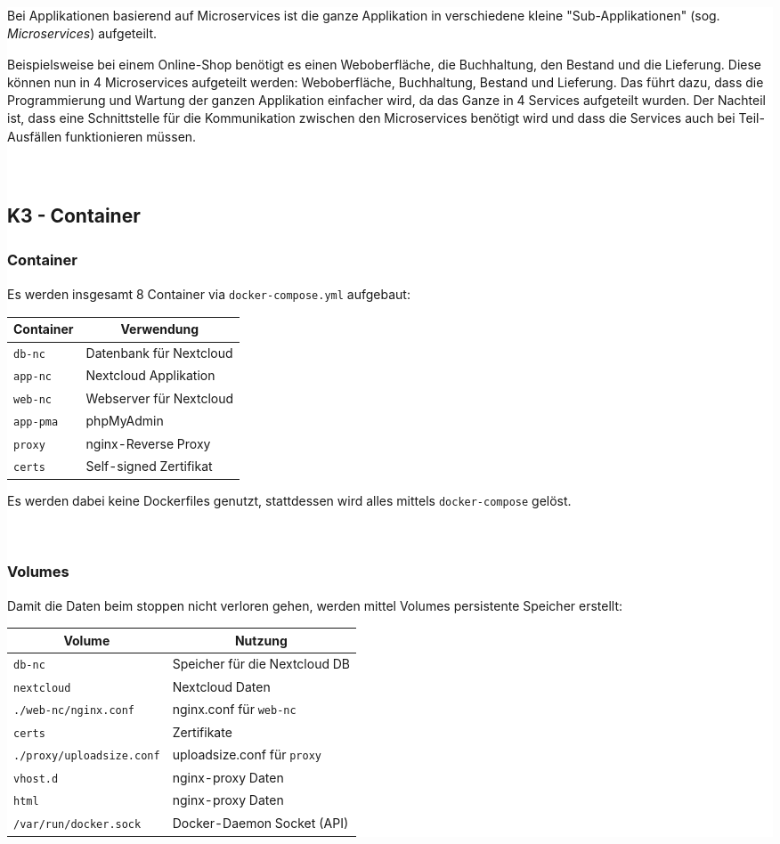 Bei Applikationen basierend auf Microservices ist die ganze Applikation in verschiedene kleine "Sub-Applikationen" (sog. _Microservices_) aufgeteilt.

Beispielsweise bei einem Online-Shop benötigt es einen Weboberfläche, die Buchhaltung, den Bestand und die Lieferung.
Diese können nun in 4 Microservices aufgeteilt werden: Weboberfläche, Buchhaltung, Bestand und Lieferung.
Das führt dazu, dass die Programmierung und Wartung der ganzen Applikation einfacher wird, da das Ganze in 4 Services aufgeteilt wurden. Der Nachteil ist, dass eine Schnittstelle für die Kommunikation zwischen den Microservices benötigt wird und dass die Services auch bei Teil-Ausfällen funktionieren müssen.

<br>

## K3 - Container

### Container
Es werden insgesamt 8 Container via `docker-compose.yml` aufgebaut:

| Container | Verwendung              |
| --------- | ----------------------- |
| `db-nc`   | Datenbank für Nextcloud |
| `app-nc`  | Nextcloud Applikation   |
| `web-nc`  | Webserver für Nextcloud |
| `app-pma` | phpMyAdmin              |
| `proxy`   | nginx-Reverse Proxy     |
| `certs`   | Self-signed Zertifikat  |

Es werden dabei keine Dockerfiles genutzt, stattdessen wird alles mittels `docker-compose` gelöst.

<br>

### Volumes
Damit die Daten beim stoppen nicht verloren gehen, werden mittel Volumes persistente Speicher erstellt:

| Volume                    | Nutzung                       |
| ------------------------- | ----------------------------- |
| `db-nc`                   | Speicher für die Nextcloud DB |
| `nextcloud`               | Nextcloud Daten               |
| `./web-nc/nginx.conf`     | nginx.conf für `web-nc`       |
| `certs`                   | Zertifikate                   |
| `./proxy/uploadsize.conf` | uploadsize.conf für `proxy`   |
| `vhost.d`                 | nginx-proxy Daten             |
| `html`                    | nginx-proxy Daten             |
| `/var/run/docker.sock`    | Docker-Daemon Socket (API)    |
